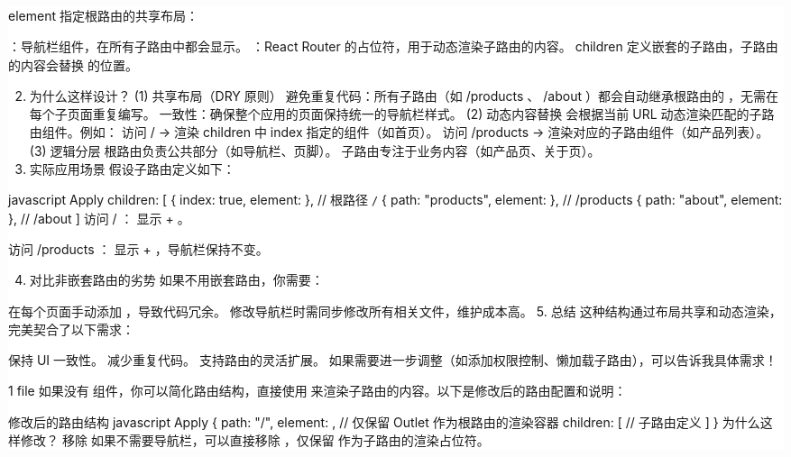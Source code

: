 
element
指定根路由的共享布局：

<NavBar /> ：导航栏组件，在所有子路由中都会显示。
<Outlet /> ：React Router 的占位符，用于动态渲染子路由的内容。
children
定义嵌套的子路由，子路由的内容会替换 <Outlet /> 的位置。

2. 为什么这样设计？
(1) 共享布局（DRY 原则）
避免重复代码：所有子路由（如 /products 、 /about ）都会自动继承根路由的 <NavBar /> ，无需在每个子页面重复编写。
一致性：确保整个应用的页面保持统一的导航栏样式。
(2) 动态内容替换
<Outlet /> 会根据当前 URL 动态渲染匹配的子路由组件。例如：
访问 / → 渲染 children 中 index 指定的组件（如首页）。
访问 /products → 渲染对应的子路由组件（如产品列表）。
(3) 逻辑分层
根路由负责公共部分（如导航栏、页脚）。
子路由专注于业务内容（如产品页、关于页）。
3. 实际应用场景
假设子路由定义如下：

javascript
Apply
children: [
  { index: true, element: <Home /> }, // 根路径 `/`
  { path: "products", element: <Products /> }, // /products
  { path: "about", element: <About /> }, // /about
]
访问 / ：
显示 <NavBar /> + <Home /> 。

访问 /products ：
显示 <NavBar /> + <Products /> ，导航栏保持不变。

4. 对比非嵌套路由的劣势
如果不用嵌套路由，你需要：

在每个页面手动添加 <NavBar /> ，导致代码冗余。
修改导航栏时需同步修改所有相关文件，维护成本高。
5. 总结
这种结构通过布局共享和动态渲染，完美契合了以下需求：

保持 UI 一致性。
减少重复代码。
支持路由的灵活扩展。
如果需要进一步调整（如添加权限控制、懒加载子路由），可以告诉我具体需求！

1 file
如果没有 <NavBar /> 组件，你可以简化路由结构，直接使用 <Outlet /> 来渲染子路由的内容。以下是修改后的路由配置和说明：

修改后的路由结构
javascript
Apply
{
  path: "/",
  element: <Outlet />, // 仅保留 Outlet 作为根路由的渲染容器
  children: [
    // 子路由定义
  ]
}
为什么这样修改？
移除 <NavBar />
如果不需要导航栏，可以直接移除 <NavBar /> ，仅保留 <Outlet /> 作为子路由的渲染占位符。
